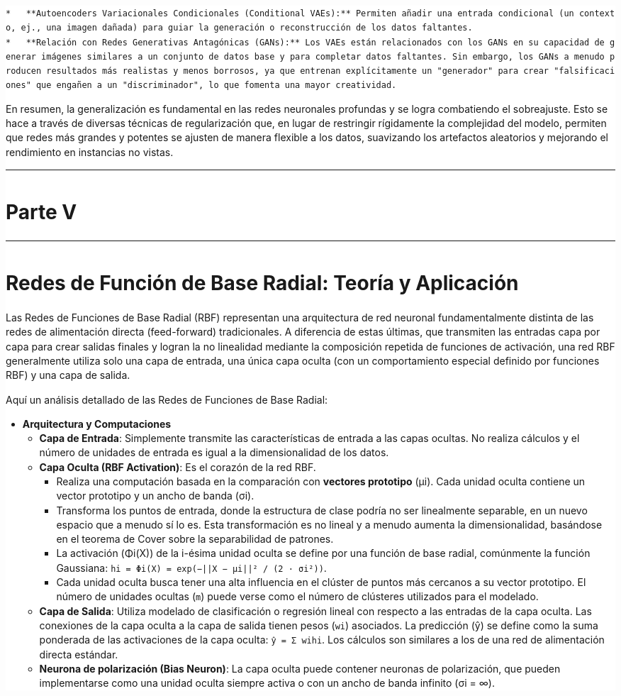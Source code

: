    *   **Autoencoders Variacionales Condicionales (Conditional VAEs):** Permiten añadir una entrada condicional (un contexto, ej., una imagen dañada) para guiar la generación o reconstrucción de los datos faltantes.
    *   **Relación con Redes Generativas Antagónicas (GANs):** Los VAEs están relacionados con los GANs en su capacidad de generar imágenes similares a un conjunto de datos base y para completar datos faltantes. Sin embargo, los GANs a menudo producen resultados más realistas y menos borrosos, ya que entrenan explícitamente un "generador" para crear "falsificaciones" que engañen a un "discriminador", lo que fomenta una mayor creatividad.

En resumen, la generalización es fundamental en las redes neuronales profundas y se logra combatiendo el sobreajuste. Esto se hace a través de diversas técnicas de regularización que, en lugar de restringir rígidamente la complejidad del modelo, permiten que redes más grandes y potentes se ajusten de manera flexible a los datos, suavizando los artefactos aleatorios y mejorando el rendimiento en instancias no vistas.

***

# Parte V

***

# Redes de Función de Base Radial: Teoría y Aplicación

Las Redes de Funciones de Base Radial (RBF) representan una arquitectura de red neuronal fundamentalmente distinta de las redes de alimentación directa (feed-forward) tradicionales. A diferencia de estas últimas, que transmiten las entradas capa por capa para crear salidas finales y logran la no linealidad mediante la composición repetida de funciones de activación, una red RBF generalmente utiliza solo una capa de entrada, una única capa oculta (con un comportamiento especial definido por funciones RBF) y una capa de salida.

Aquí un análisis detallado de las Redes de Funciones de Base Radial:

*   **Arquitectura y Computaciones**
    *   **Capa de Entrada**: Simplemente transmite las características de entrada a las capas ocultas. No realiza cálculos y el número de unidades de entrada es igual a la dimensionalidad de los datos.
    *   **Capa Oculta (RBF Activation)**: Es el corazón de la red RBF.
        *   Realiza una computación basada en la comparación con **vectores prototipo** (µi). Cada unidad oculta contiene un vector prototipo y un ancho de banda (σi).
        *   Transforma los puntos de entrada, donde la estructura de clase podría no ser linealmente separable, en un nuevo espacio que a menudo sí lo es. Esta transformación es no lineal y a menudo aumenta la dimensionalidad, basándose en el teorema de Cover sobre la separabilidad de patrones.
        *   La activación (Φi(X)) de la i-ésima unidad oculta se define por una función de base radial, comúnmente la función Gaussiana: `hi = Φi(X) = exp(−||X − µi||² / (2 · σi²))`.
        *   Cada unidad oculta busca tener una alta influencia en el clúster de puntos más cercanos a su vector prototipo. El número de unidades ocultas (`m`) puede verse como el número de clústeres utilizados para el modelado.
    *   **Capa de Salida**: Utiliza modelado de clasificación o regresión lineal con respecto a las entradas de la capa oculta. Las conexiones de la capa oculta a la capa de salida tienen pesos (`wi`) asociados. La predicción (ŷ) se define como la suma ponderada de las activaciones de la capa oculta: `ŷ = Σ wihi`. Los cálculos son similares a los de una red de alimentación directa estándar.
    *   **Neurona de polarización (Bias Neuron)**: La capa oculta puede contener neuronas de polarización, que pueden implementarse como una unidad oculta siempre activa o con un ancho de banda infinito (σi = ∞).
